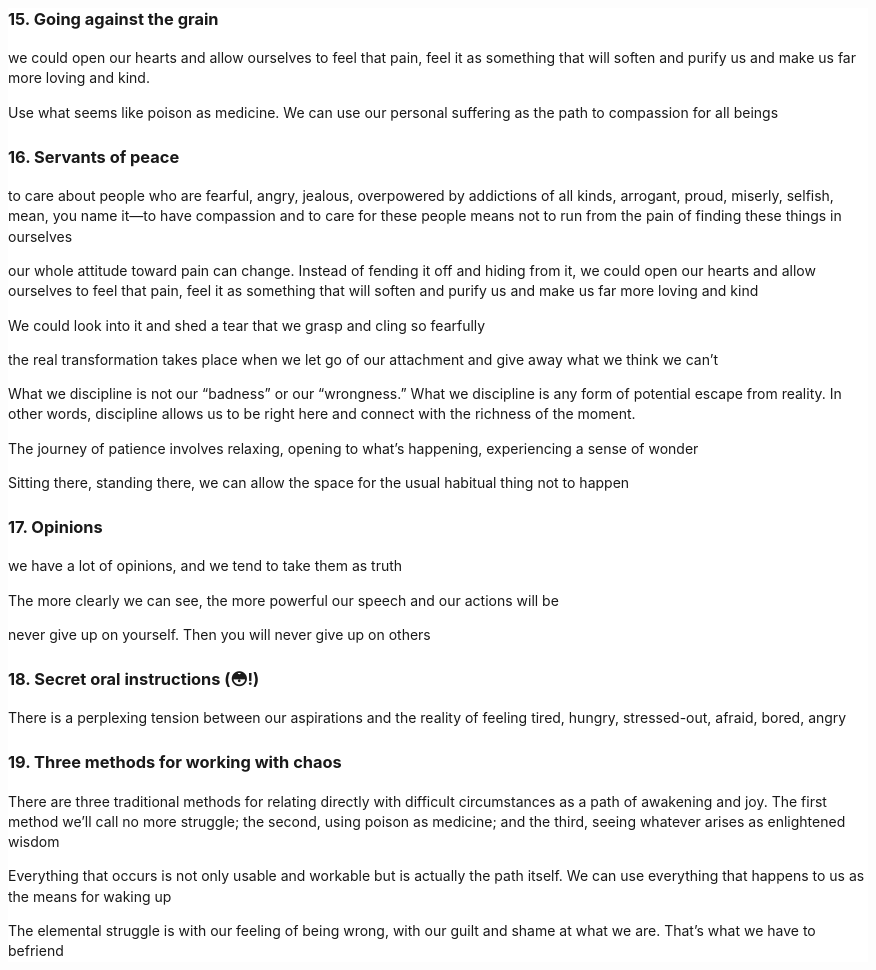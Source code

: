 ### 15. Going against the grain

we could open our hearts and allow ourselves to feel that pain, feel it as something that will soften and purify us and make us far more loving and kind.

Use what seems like poison as medicine. We can use our personal suffering as the path to compassion for all beings

### 16. Servants of peace

to care about people who are fearful, angry, jealous, overpowered by addictions of all kinds, arrogant, proud, miserly, selfish, mean, you name it—to have compassion and to care for these people means not to run from the pain of finding these things in ourselves

our whole attitude toward pain can change. Instead of fending it off and hiding from it, we could open our hearts and allow ourselves to feel that pain, feel it as something that will soften and purify us and make us far more loving and kind

We could look into it and shed a tear that we grasp and cling so fearfully

the real transformation takes place when we let go of our attachment and give away what we think we can’t

What we discipline is not our “badness” or our “wrongness.” What we discipline is any form of potential escape from reality. In other words, discipline allows us to be right here and connect with the richness of the moment.

The journey of patience involves relaxing, opening to what’s happening, experiencing a sense of wonder

Sitting there, standing there, we can allow the space for the usual habitual thing not to happen

### 17. Opinions

we have a lot of opinions, and we tend to take them as truth

The more clearly we can see, the more powerful our speech and our actions will be

never give up on yourself. Then you will never give up on others

### 18. Secret oral instructions (😳!)

There is a perplexing tension between our aspirations and the reality of feeling tired, hungry, stressed-out, afraid, bored, angry

### 19. Three methods for working with chaos

There are three traditional methods for relating directly with difficult circumstances as a path of awakening and joy. The first method we’ll call no more struggle; the second, using poison as medicine; and the third, seeing whatever arises as enlightened wisdom

Everything that occurs is not only usable and workable but is actually the path itself. We can use everything that happens to us as the means for waking up

The elemental struggle is with our feeling of being wrong, with our guilt and shame at what we are. That’s what we have to befriend
